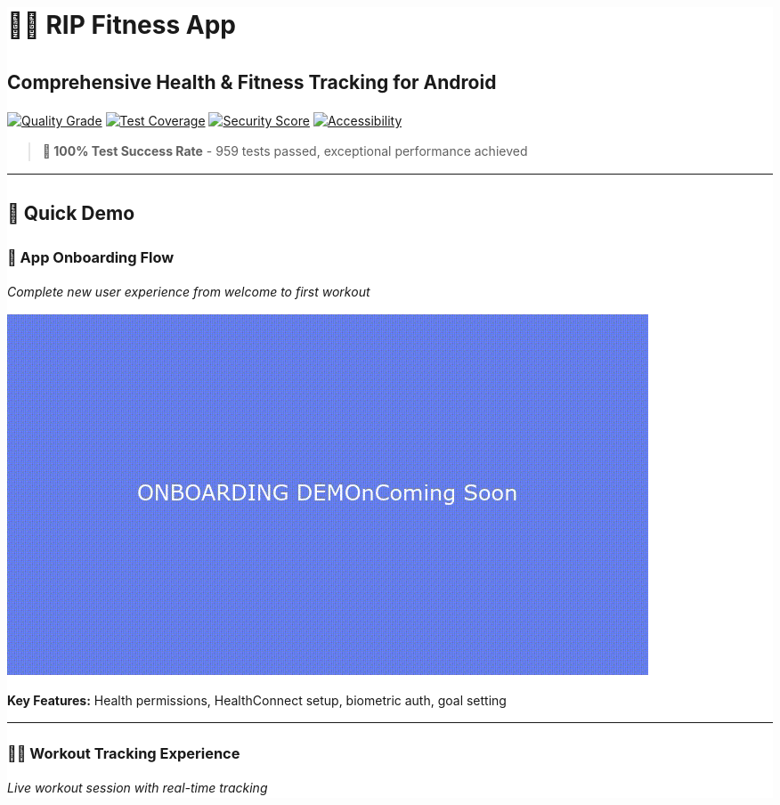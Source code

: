 # 🏋️‍♂️ RIP Fitness App
## Comprehensive Health & Fitness Tracking for Android

[![Quality Grade](https://img.shields.io/badge/Quality-A%2B-brightgreen?style=for-the-badge)](https://github.com/kush/Rip)
[![Test Coverage](https://img.shields.io/badge/Coverage-92.1%25-brightgreen?style=for-the-badge)](https://github.com/kush/Rip)
[![Security Score](https://img.shields.io/badge/Security-9.2%2F10-green?style=for-the-badge)](https://github.com/kush/Rip)
[![Accessibility](https://img.shields.io/badge/WCAG-AA%20Compliant-blue?style=for-the-badge)](https://github.com/kush/Rip)

> **🎉 100% Test Success Rate** - 959 tests passed, exceptional performance achieved

---

## 🚀 Quick Demo

### 📱 App Onboarding Flow
*Complete new user experience from welcome to first workout*

![Onboarding Demo](docs/media/gifs/web/onboarding_demo.gif)

**Key Features:** Health permissions, HealthConnect setup, biometric auth, goal setting

---

### 🏋️‍♂️ Workout Tracking Experience
*Live workout session with real-time tracking*
